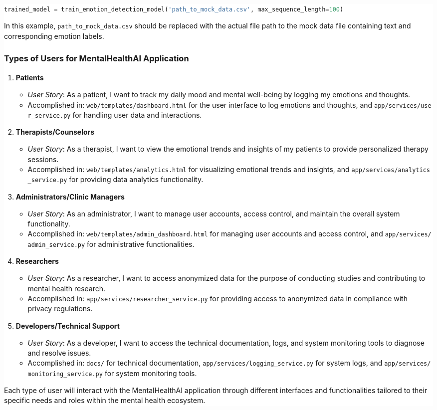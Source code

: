 ```python
trained_model = train_emotion_detection_model('path_to_mock_data.csv', max_sequence_length=100)
```

In this example, `path_to_mock_data.csv` should be replaced with the actual file path to the mock data file containing text and corresponding emotion labels.

### Types of Users for MentalHealthAI Application

1. **Patients**
   - *User Story*: As a patient, I want to track my daily mood and mental well-being by logging my emotions and thoughts.
   - Accomplished in: `web/templates/dashboard.html` for the user interface to log emotions and thoughts, and `app/services/user_service.py` for handling user data and interactions.

2. **Therapists/Counselors**
   - *User Story*: As a therapist, I want to view the emotional trends and insights of my patients to provide personalized therapy sessions.
   - Accomplished in: `web/templates/analytics.html` for visualizing emotional trends and insights, and `app/services/analytics_service.py` for providing data analytics functionality.

3. **Administrators/Clinic Managers**
   - *User Story*: As an administrator, I want to manage user accounts, access control, and maintain the overall system functionality.
   - Accomplished in: `web/templates/admin_dashboard.html` for managing user accounts and access control, and `app/services/admin_service.py` for administrative functionalities.

4. **Researchers**
   - *User Story*: As a researcher, I want to access anonymized data for the purpose of conducting studies and contributing to mental health research.
   - Accomplished in: `app/services/researcher_service.py` for providing access to anonymized data in compliance with privacy regulations.

5. **Developers/Technical Support**
   - *User Story*: As a developer, I want to access the technical documentation, logs, and system monitoring tools to diagnose and resolve issues.
   - Accomplished in: `docs/` for technical documentation, `app/services/logging_service.py` for system logs, and `app/services/monitoring_service.py` for system monitoring tools.

Each type of user will interact with the MentalHealthAI application through different interfaces and functionalities tailored to their specific needs and roles within the mental health ecosystem.